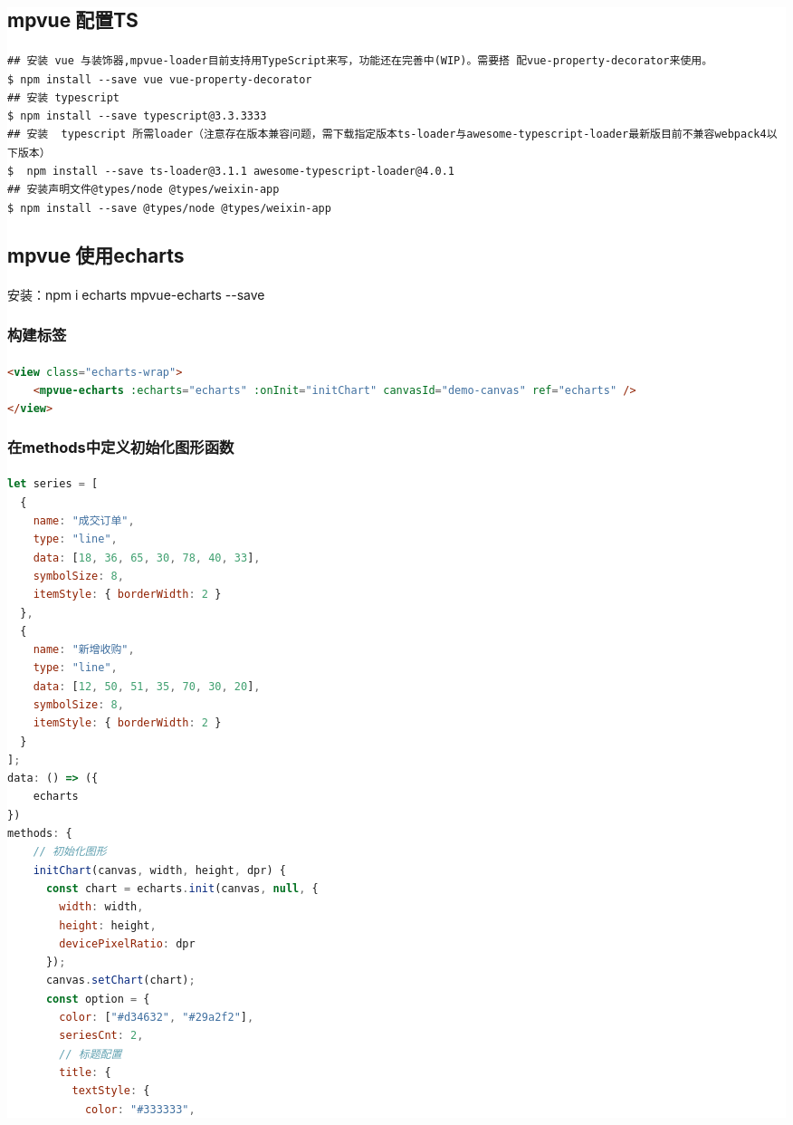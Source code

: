 ## mpvue 配置TS

```
## 安装 vue 与装饰器,mpvue-loader目前支持用TypeScript来写，功能还在完善中(WIP)。需要搭 配vue-property-decorator来使用。
$ npm install --save vue vue-property-decorator 
## 安装 typescript
$ npm install --save typescript@3.3.3333 
## 安装  typescript 所需loader（注意存在版本兼容问题，需下载指定版本ts-loader与awesome-typescript-loader最新版目前不兼容webpack4以下版本）
$  npm install --save ts-loader@3.1.1 awesome-typescript-loader@4.0.1
## 安装声明文件@types/node @types/weixin-app
$ npm install --save @types/node @types/weixin-app
```

## mpvue 使用echarts

安装：npm i echarts mpvue-echarts --save

### 构建标签

~~~html
<view class="echarts-wrap">
	<mpvue-echarts :echarts="echarts" :onInit="initChart" canvasId="demo-canvas" ref="echarts" />
</view>
~~~

### 在methods中定义初始化图形函数

~~~js
let series = [
  {
    name: "成交订单",
    type: "line",
    data: [18, 36, 65, 30, 78, 40, 33],
    symbolSize: 8,
    itemStyle: { borderWidth: 2 }
  },
  {
    name: "新增收购",
    type: "line",
    data: [12, 50, 51, 35, 70, 30, 20],
    symbolSize: 8,
    itemStyle: { borderWidth: 2 }
  }
];
data: () => ({
    echarts
})
methods: {
    // 初始化图形
    initChart(canvas, width, height, dpr) {
      const chart = echarts.init(canvas, null, {
        width: width,
        height: height,
        devicePixelRatio: dpr
      });
      canvas.setChart(chart);
      const option = {
        color: ["#d34632", "#29a2f2"],
        seriesCnt: 2,
        // 标题配置
        title: {
          textStyle: {
            color: "#333333",
~~~